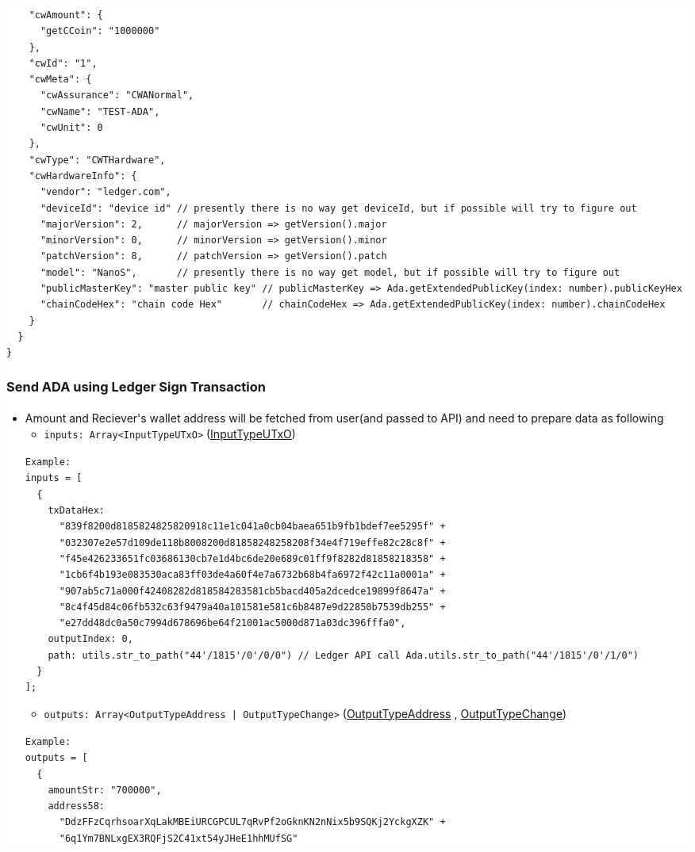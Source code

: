 ```
    "cwAmount": {
      "getCCoin": "1000000"
    },
    "cwId": "1",
    "cwMeta": {
      "cwAssurance": "CWANormal",
      "cwName": "TEST-ADA",
      "cwUnit": 0
    },
    "cwType": "CWTHardware",
    "cwHardwareInfo": {
      "vendor": "ledger.com",
      "deviceId": "device id" // presently there is no way get deviceId, but if possible will try to figure out 
      "majorVersion": 2,      // majorVersion => getVersion().major
      "minorVersion": 0,      // minorVersion => getVersion().minor
      "patchVersion": 8,      // patchVersion => getVersion().patch
      "model": "NanoS",       // presently there is no way get model, but if possible will try to figure out 
      "publicMasterKey": "master public key" // publicMasterKey => Ada.getExtendedPublicKey(index: number).publicKeyHex
      "chainCodeHex": "chain code Hex"       // chainCodeHex => Ada.getExtendedPublicKey(index: number).chainCodeHex
    }
  }
}
```

### Send ADA using Ledger Sign Transaction
* Amount and Reciever's wallet address will be fetched from user(and passed to API) and need to prepare data as following
  - `inputs: Array<InputTypeUTxO>` ([InputTypeUTxO](https://github.com/vacuumlabs/ledgerjs-cardano/blob/efb244fd07dac79f71f7a81e56f57a9b3bf0500b/hw-app-ada/src/Ada.js#L46))
  ```
  Example:
  inputs = [
    {
      txDataHex:
        "839f8200d8185824825820918c11e1c041a0cb04baea651b9fb1bdef7ee5295f" +
        "032307e2e57d109de118b8008200d81858248258208f34e4f719effe82c28c8f" +
        "f45e426233651fc03686130cb7e1d4bc6de20e689c01ff9f8282d81858218358" +
        "1cb6f4b193e083530aca83ff03de4a60f4e7a6732b68b4fa6972f42c11a0001a" +
        "907ab5c71a000f42408282d818584283581cb5bacd405a2dcedce19899f8647a" +
        "8c4f45d84c06fb532c63f9479a40a101581e581c6b8487e9d22850b7539db255" +
        "e27dd48dc0a50c7994d678696be64f21001ac5000d871a03dc396fffa0",
      outputIndex: 0,
      path: utils.str_to_path("44'/1815'/0'/0/0") // Ledger API call Ada.utils.str_to_path("44'/1815'/0'/1/0")
    }
  ];
  ```
  - `outputs: Array<OutputTypeAddress | OutputTypeChange>` ([OutputTypeAddress](https://github.com/vacuumlabs/ledgerjs-cardano/blob/efb244fd07dac79f71f7a81e56f57a9b3bf0500b/hw-app-ada/src/Ada.js#L46) , [OutputTypeChange](https://github.com/vacuumlabs/ledgerjs-cardano/blob/efb244fd07dac79f71f7a81e56f57a9b3bf0500b/hw-app-ada/src/Ada.js#L51))
  ```
  Example:
  outputs = [
    {
      amountStr: "700000",
      address58:
        "DdzFFzCqrhsoarXqLakMBEiURCGPCUL7qRvPf2oGknKN2nNix5b9SQKj2YckgXZK" +
        "6q1Ym7BNLxgEX3RQFjS2C41xt54yJHeE1hhMUfSG"
  ```